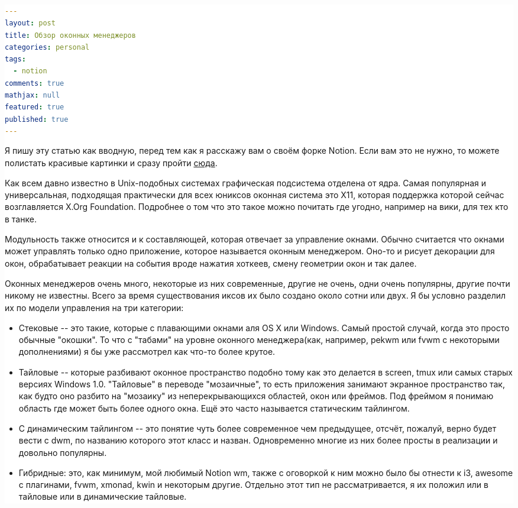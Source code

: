 ```yaml
---
layout: post
title: Обзор оконных менеджеров
categories: personal
tags: 
  - notion
comments: true
mathjax: null
featured: true
published: true
---
```


Я пишу эту статью как вводную, перед тем как я расскажу вам о своём форке
Notion. Если вам это не нужно, то можете полистать красивые картинки и сразу
пройти <a href="{{ site.github.url }}/personal/2016/02/06/my-notion/">сюда</a>.

Как всем давно известно в Unix-подобных системах графическая подсистема
отделена от ядра. Самая популярная и универсальная, подходящая практически для
всех юниксов оконная система это X11, которая поддержка которой сейчас
возглавляется X.Org Foundation. Подробнее о том что это такое можно почитать
где угодно, например на вики, для тех кто в танке.



Модульность также относится и к составляющей, которая отвечает за управление
окнами. Обычно считается что окнами может управлять только одно приложение,
которое называется оконным менеджером. Оно-то и рисует декорации для окон,
обрабатывает реакции на события вроде нажатия хоткеев, смену геометрии окон
и так далее.

Оконных менеджеров очень много, некоторые из них современные, другие не очень,
одни очень популярны, другие почти никому не известны. Всего за время
существования иксов их было создано около сотни или двух. Я бы условно разделил
их по модели управления на три категории:

* Стековые -- это такие, которые с плавающими окнами аля OS X или Windows.
  Самый простой случай, когда это просто обычные "окошки". То что с "табами" на
  уровне оконного менеджера(как, например, pekwm или fvwm с некоторыми
  дополнениями) я бы уже рассмотрел как что-то более крутое.

* Тайловые -- которые разбивают оконное пространство подобно тому как это
  делается в screen, tmux или самых старых версиях Windows 1.0. "Тайловые"
  в переводе "мозаичные", то есть приложения занимают экранное пространство
  так, как будто оно разбито на "мозаику" из неперекрывающихся областей, окон
  или фреймов. Под фреймом я понимаю область где может быть более одного окна.
  Ещё это часто называется статическим тайлингом.

* С динамическим тайлингом -- это понятие чуть более современное чем
  предыдущее, отсчёт, пожалуй, верно будет вести с dwm, по названию которого
  этот класс и назван. Одновременно многие из них более просты в реализации
  и довольно популярны.

* Гибридные: это, как минимум, мой любимый Notion wm, также с оговоркой к ним
  можно было бы отнести к i3, awesome с плагинами, fvwm, xmonad, kwin
  и некоторым другие. Отдельно этот тип не рассматривается, я их положил или
  в тайловые или в динамические тайловые.
